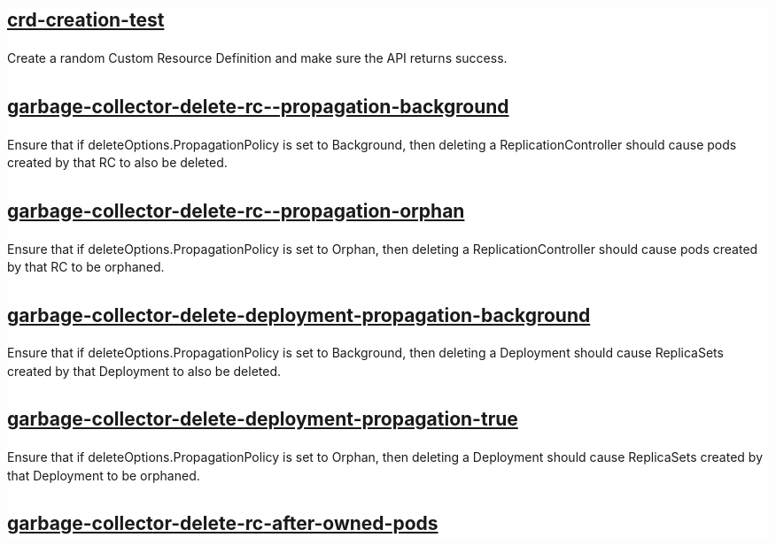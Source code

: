 
## [crd-creation-test](https://github.com/kubernetes/kubernetes/tree/v1.10.9/test/e2e/apimachinery/custom_resource_definition.go#L41)

Create a random Custom Resource Definition and make sure
the API returns success.



## [garbage-collector-delete-rc--propagation-background](https://github.com/kubernetes/kubernetes/tree/v1.10.9/test/e2e/apimachinery/garbage_collector.go#L335)

Ensure that if deleteOptions.PropagationPolicy is set to Background,
then deleting a ReplicationController should cause pods created
by that RC to also be deleted.



## [garbage-collector-delete-rc--propagation-orphan](https://github.com/kubernetes/kubernetes/tree/v1.10.9/test/e2e/apimachinery/garbage_collector.go#L394)

Ensure that if deleteOptions.PropagationPolicy is set to Orphan,
then deleting a ReplicationController should cause pods created
by that RC to be orphaned.



## [garbage-collector-delete-deployment-propagation-background](https://github.com/kubernetes/kubernetes/tree/v1.10.9/test/e2e/apimachinery/garbage_collector.go#L518)

Ensure that if deleteOptions.PropagationPolicy is set to Background,
then deleting a Deployment should cause ReplicaSets created
by that Deployment to also be deleted.



## [garbage-collector-delete-deployment-propagation-true](https://github.com/kubernetes/kubernetes/tree/v1.10.9/test/e2e/apimachinery/garbage_collector.go#L575)

Ensure that if deleteOptions.PropagationPolicy is set to Orphan,
then deleting a Deployment should cause ReplicaSets created
by that Deployment to be orphaned.



## [garbage-collector-delete-rc-after-owned-pods](https://github.com/kubernetes/kubernetes/tree/v1.10.9/test/e2e/apimachinery/garbage_collector.go#L645)
